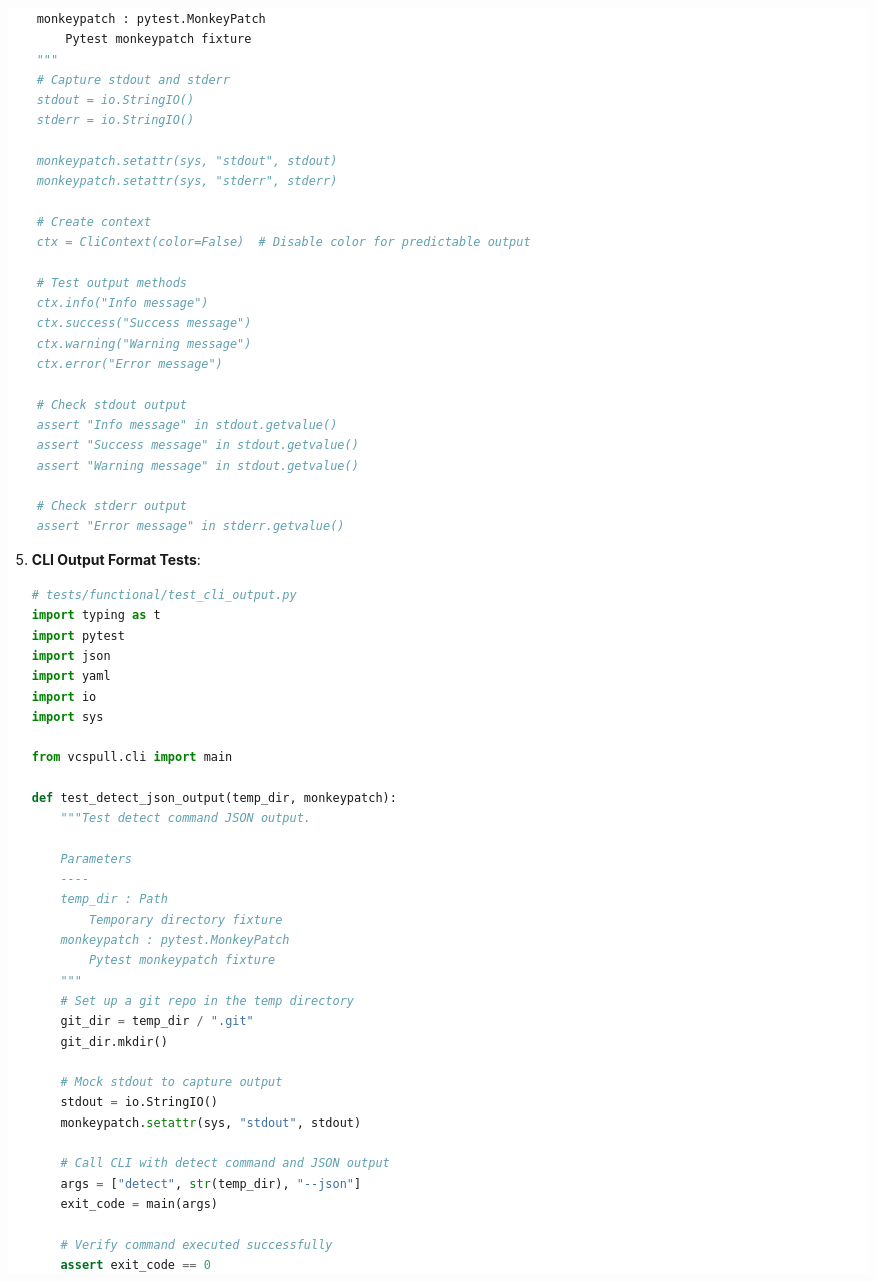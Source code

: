    ```python
       monkeypatch : pytest.MonkeyPatch
           Pytest monkeypatch fixture
       """
       # Capture stdout and stderr
       stdout = io.StringIO()
       stderr = io.StringIO()
       
       monkeypatch.setattr(sys, "stdout", stdout)
       monkeypatch.setattr(sys, "stderr", stderr)
       
       # Create context
       ctx = CliContext(color=False)  # Disable color for predictable output
       
       # Test output methods
       ctx.info("Info message")
       ctx.success("Success message")
       ctx.warning("Warning message")
       ctx.error("Error message")
       
       # Check stdout output
       assert "Info message" in stdout.getvalue()
       assert "Success message" in stdout.getvalue()
       assert "Warning message" in stdout.getvalue()
       
       # Check stderr output
       assert "Error message" in stderr.getvalue()
   ```

5. **CLI Output Format Tests**:
   ```python
   # tests/functional/test_cli_output.py
   import typing as t
   import pytest
   import json
   import yaml
   import io
   import sys
   
   from vcspull.cli import main
   
   def test_detect_json_output(temp_dir, monkeypatch):
       """Test detect command JSON output.
       
       Parameters
       ----
       temp_dir : Path
           Temporary directory fixture
       monkeypatch : pytest.MonkeyPatch
           Pytest monkeypatch fixture
       """
       # Set up a git repo in the temp directory
       git_dir = temp_dir / ".git"
       git_dir.mkdir()
       
       # Mock stdout to capture output
       stdout = io.StringIO()
       monkeypatch.setattr(sys, "stdout", stdout)
       
       # Call CLI with detect command and JSON output
       args = ["detect", str(temp_dir), "--json"]
       exit_code = main(args)
       
       # Verify command executed successfully
       assert exit_code == 0
   ```